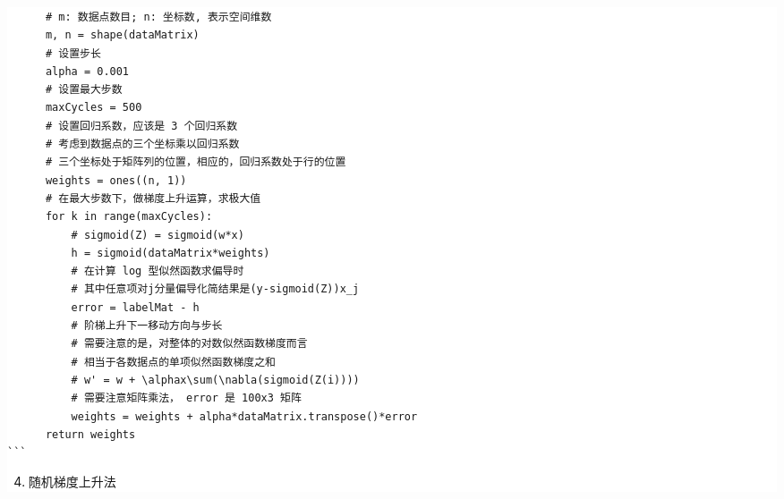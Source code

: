           # m: 数据点数目; n: 坐标数, 表示空间维数
          m, n = shape(dataMatrix)
          # 设置步长
          alpha = 0.001
          # 设置最大步数
          maxCycles = 500
          # 设置回归系数，应该是 3 个回归系数
          # 考虑到数据点的三个坐标乘以回归系数
          # 三个坐标处于矩阵列的位置，相应的，回归系数处于行的位置
          weights = ones((n, 1))
          # 在最大步数下，做梯度上升运算，求极大值
          for k in range(maxCycles):
              # sigmoid(Z) = sigmoid(w*x)
              h = sigmoid(dataMatrix*weights)
              # 在计算 log 型似然函数求偏导时
              # 其中任意项对j分量偏导化简结果是(y-sigmoid(Z))x_j
              error = labelMat - h
              # 阶梯上升下一移动方向与步长
              # 需要注意的是，对整体的对数似然函数梯度而言
              # 相当于各数据点的单项似然函数梯度之和
              # w' = w + \alphax\sum(\nabla(sigmoid(Z(i))))
              # 需要注意矩阵乘法， error 是 100x3 矩阵
              weights = weights + alpha*dataMatrix.transpose()*error
          return weights
    ```

4.  随机梯度上升法
